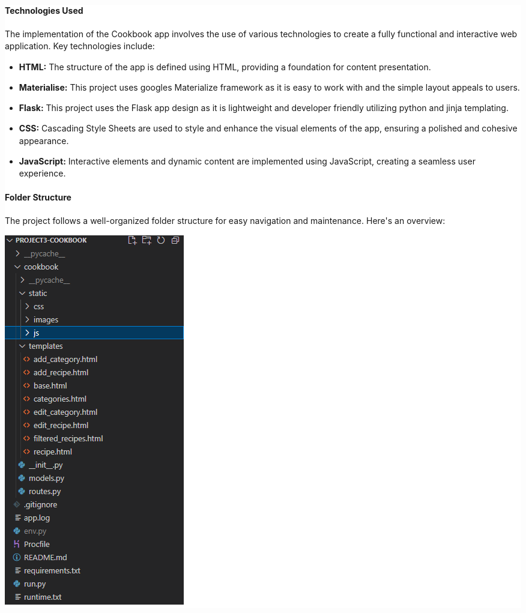 #### Technologies Used

The implementation of the Cookbook app involves the use of various technologies to create a fully functional and interactive web application. Key technologies include:

- **HTML:** The structure of the app is defined using HTML, providing a foundation for content presentation.

- **Materialise:** This project uses googles Materialize framework as it is easy to work with and the simple layout appeals to users.

- **Flask:** This project uses the Flask app design as it is lightweight and developer friendly utilizing python and jinja templating.

- **CSS:** Cascading Style Sheets are used to style and enhance the visual elements of the app, ensuring a polished and cohesive appearance.

- **JavaScript:** Interactive elements and dynamic content are implemented using JavaScript, creating a seamless user experience.

#### Folder Structure

The project follows a well-organized folder structure for easy navigation and maintenance. Here's an overview:

![Folder Structure](cookbook/static/images/folder-structure.png "Cookbook Folder Structure")
